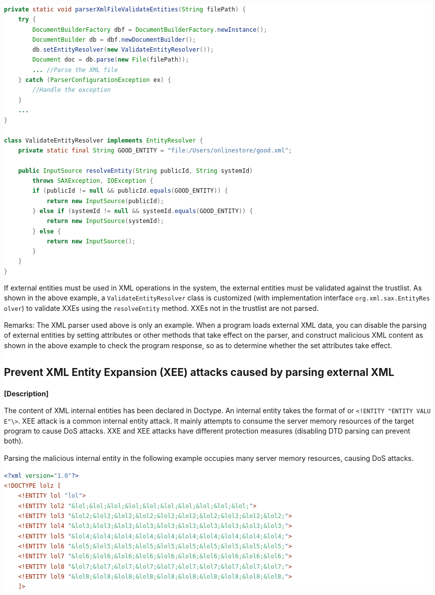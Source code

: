 ```java
private static void parserXmlFileValidateEntities(String filePath) {
    try {
        DocumentBuilderFactory dbf = DocumentBuilderFactory.newInstance();
        DocumentBuilder db = dbf.newDocumentBuilder();
        db.setEntityResolver(new ValidateEntityResolver());
        Document doc = db.parse(new File(filePath));
        ... //Parse the XML file
    } catch (ParserConfigurationException ex) {
        //Handle the exception
    }
    ...
}

class ValidateEntityResolver implements EntityResolver {
    private static final String GOOD_ENTITY = "file:/Users/onlinestore/good.xml";

    public InputSource resolveEntity(String publicId, String systemId)
        throws SAXException, IOException {
        if (publicId != null && publicId.equals(GOOD_ENTITY)) {
            return new InputSource(publicId);
        } else if (systemId != null && systemId.equals(GOOD_ENTITY)) {
            return new InputSource(systemId);
        } else {
            return new InputSource();
        }
    }
}
```

If external entities must be used in XML operations in the system, the external entities must be validated against the trustlist. As shown in the above example, a `ValidateEntityResolver` class is customized (with implementation interface `org.xml.sax.EntityResolver`) to validate XXEs using the `resolveEntity` method. XXEs not in the trustlist are not parsed.

Remarks: The XML parser used above is only an example. When a program loads external XML data, you can disable the parsing of external entities by setting attributes or other methods that take effect on the parser, and construct malicious XML content as shown in the above example to check the program response, so as to determine whether the set attributes take effect.

## Prevent XML Entity Expansion (XEE) attacks caused by parsing external XML

**\[Description]**

The content of XML internal entities has been declared in Doctype. An internal entity takes the format of or `<!ENTITY "ENTITY VALUE"\>`. XEE attack is a common internal entity attack. It mainly attempts to consume the server memory resources of the target program to cause DoS attacks. XXE and XEE attacks have different protection measures (disabling DTD parsing can prevent both).

Parsing the malicious internal entity in the following example occupies many server memory resources, causing DoS attacks.

```xml
<?xml version="1.0"?>
<!DOCTYPE lolz [
    <!ENTITY lol "lol">
    <!ENTITY lol2 "&lol;&lol;&lol;&lol;&lol;&lol;&lol;&lol;&lol;&lol;">
    <!ENTITY lol3 "&lol2;&lol2;&lol2;&lol2;&lol2;&lol2;&lol2;&lol2;&lol2;&lol2;">
    <!ENTITY lol4 "&lol3;&lol3;&lol3;&lol3;&lol3;&lol3;&lol3;&lol3;&lol3;&lol3;">
    <!ENTITY lol5 "&lol4;&lol4;&lol4;&lol4;&lol4;&lol4;&lol4;&lol4;&lol4;&lol4;">
    <!ENTITY lol6 "&lol5;&lol5;&lol5;&lol5;&lol5;&lol5;&lol5;&lol5;&lol5;&lol5;">
    <!ENTITY lol7 "&lol6;&lol6;&lol6;&lol6;&lol6;&lol6;&lol6;&lol6;&lol6;&lol6;">
    <!ENTITY lol8 "&lol7;&lol7;&lol7;&lol7;&lol7;&lol7;&lol7;&lol7;&lol7;&lol7;">
    <!ENTITY lol9 "&lol8;&lol8;&lol8;&lol8;&lol8;&lol8;&lol8;&lol8;&lol8;&lol8;">
    ]>
```